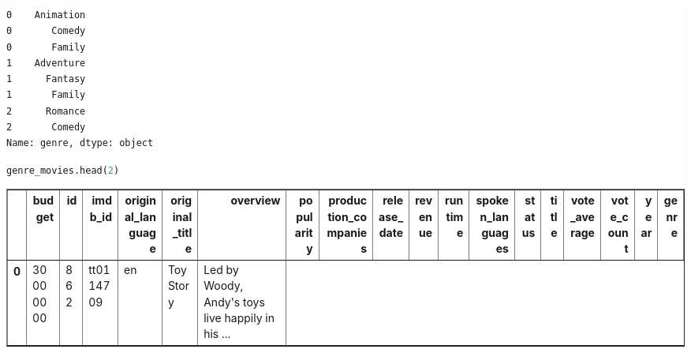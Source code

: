 


    0    Animation
    0       Comedy
    0       Family
    1    Adventure
    1      Fantasy
    1       Family
    2      Romance
    2       Comedy
    Name: genre, dtype: object




```python
genre_movies.head(2)
```




<div>
<style>
    .dataframe thead tr:only-child th {
        text-align: right;
    }

    .dataframe thead th {
        text-align: left;
    }

    .dataframe tbody tr th {
        vertical-align: top;
    }
</style>
<table border="1" class="dataframe">
  <thead>
    <tr style="text-align: right;">
      <th></th>
      <th>budget</th>
      <th>id</th>
      <th>imdb_id</th>
      <th>original_language</th>
      <th>original_title</th>
      <th>overview</th>
      <th>popularity</th>
      <th>production_companies</th>
      <th>release_date</th>
      <th>revenue</th>
      <th>runtime</th>
      <th>spoken_languages</th>
      <th>status</th>
      <th>title</th>
      <th>vote_average</th>
      <th>vote_count</th>
      <th>year</th>
      <th>genre</th>
    </tr>
  </thead>
  <tbody>
    <tr>
      <th>0</th>
      <td>30000000</td>
      <td>862</td>
      <td>tt0114709</td>
      <td>en</td>
      <td>Toy Story</td>
      <td>Led by Woody, Andy's toys live happily in his ...</td>